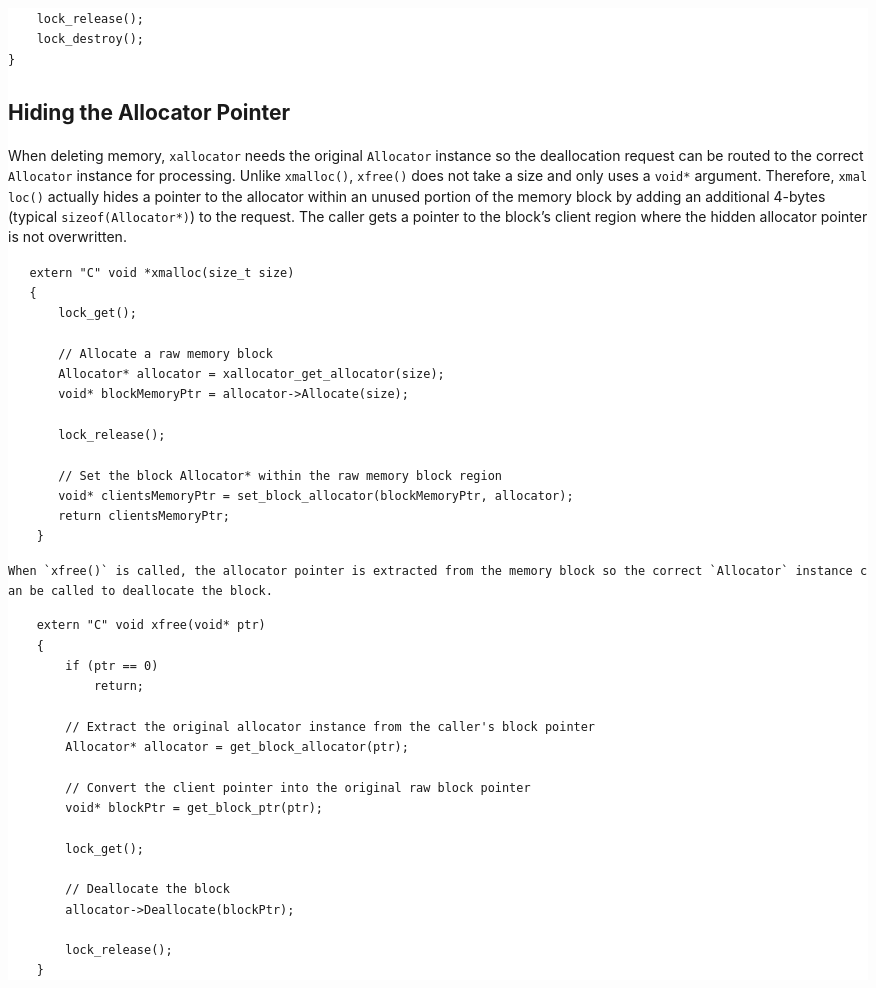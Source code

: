 ```
    lock_release();
    lock_destroy();
}
```

## Hiding the Allocator Pointer

When deleting memory, `xallocator` needs the original `Allocator` instance so the deallocation request can be routed to the correct `Allocator` instance for processing. Unlike `xmalloc()`, `xfree()` does not take a size and only uses a `void*` argument. Therefore, `xmalloc()` actually hides a pointer to the allocator within an unused portion of the memory block by adding an additional 4-bytes (typical `sizeof(Allocator*)`) to the request. The caller gets a pointer to the block’s client region where the hidden allocator pointer is not overwritten.

```
   extern "C" void *xmalloc(size_t size)
   {
       lock_get();
       
       // Allocate a raw memory block
       Allocator* allocator = xallocator_get_allocator(size);
       void* blockMemoryPtr = allocator->Allocate(size);
       
       lock_release();
       
       // Set the block Allocator* within the raw memory block region
       void* clientsMemoryPtr = set_block_allocator(blockMemoryPtr, allocator);
       return clientsMemoryPtr;
    }
```

    When `xfree()` is called, the allocator pointer is extracted from the memory block so the correct `Allocator` instance can be called to deallocate the block.

```
    extern "C" void xfree(void* ptr)
    {
        if (ptr == 0)
            return;
        
        // Extract the original allocator instance from the caller's block pointer
        Allocator* allocator = get_block_allocator(ptr);
        
        // Convert the client pointer into the original raw block pointer
        void* blockPtr = get_block_ptr(ptr);
        
        lock_get();
        
        // Deallocate the block
        allocator->Deallocate(blockPtr);

        lock_release();
    }
```
